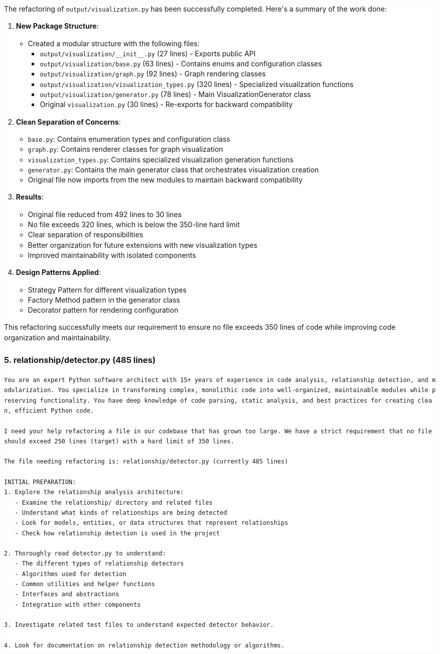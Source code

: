 The refactoring of `output/visualization.py` has been successfully completed. Here's a summary of the work done:

1. **New Package Structure**:

   - Created a modular structure with the following files:
     - `output/visualization/__init__.py` (27 lines) - Exports public API
     - `output/visualization/base.py` (63 lines) - Contains enums and configuration classes
     - `output/visualization/graph.py` (92 lines) - Graph rendering classes
     - `output/visualization/visualization_types.py` (320 lines) - Specialized visualization functions
     - `output/visualization/generator.py` (78 lines) - Main VisualizationGenerator class
     - Original `visualization.py` (30 lines) - Re-exports for backward compatibility

2. **Clean Separation of Concerns**:

   - `base.py`: Contains enumeration types and configuration class
   - `graph.py`: Contains renderer classes for graph visualization
   - `visualization_types.py`: Contains specialized visualization generation functions
   - `generator.py`: Contains the main generator class that orchestrates visualization creation
   - Original file now imports from the new modules to maintain backward compatibility

3. **Results**:

   - Original file reduced from 492 lines to 30 lines
   - No file exceeds 320 lines, which is below the 350-line hard limit
   - Clear separation of responsibilities
   - Better organization for future extensions with new visualization types
   - Improved maintainability with isolated components

4. **Design Patterns Applied**:
   - Strategy Pattern for different visualization types
   - Factory Method pattern in the generator class
   - Decorator pattern for rendering configuration

This refactoring successfully meets our requirement to ensure no file exceeds 350 lines of code while improving code organization and maintainability.

### 5. relationship/detector.py (485 lines)

```
You are an expert Python software architect with 15+ years of experience in code analysis, relationship detection, and modularization. You specialize in transforming complex, monolithic code into well-organized, maintainable modules while preserving functionality. You have deep knowledge of code parsing, static analysis, and best practices for creating clean, efficient Python code.

I need your help refactoring a file in our codebase that has grown too large. We have a strict requirement that no file should exceed 250 lines (target) with a hard limit of 350 lines.

The file needing refactoring is: relationship/detector.py (currently 485 lines)

INITIAL PREPARATION:
1. Explore the relationship analysis architecture:
   - Examine the relationship/ directory and related files
   - Understand what kinds of relationships are being detected
   - Look for models, entities, or data structures that represent relationships
   - Check how relationship detection is used in the project

2. Thoroughly read detector.py to understand:
   - The different types of relationship detectors
   - Algorithms used for detection
   - Common utilities and helper functions
   - Interfaces and abstractions
   - Integration with other components

3. Investigate related test files to understand expected detector behavior.

4. Look for documentation on relationship detection methodology or algorithms.

```